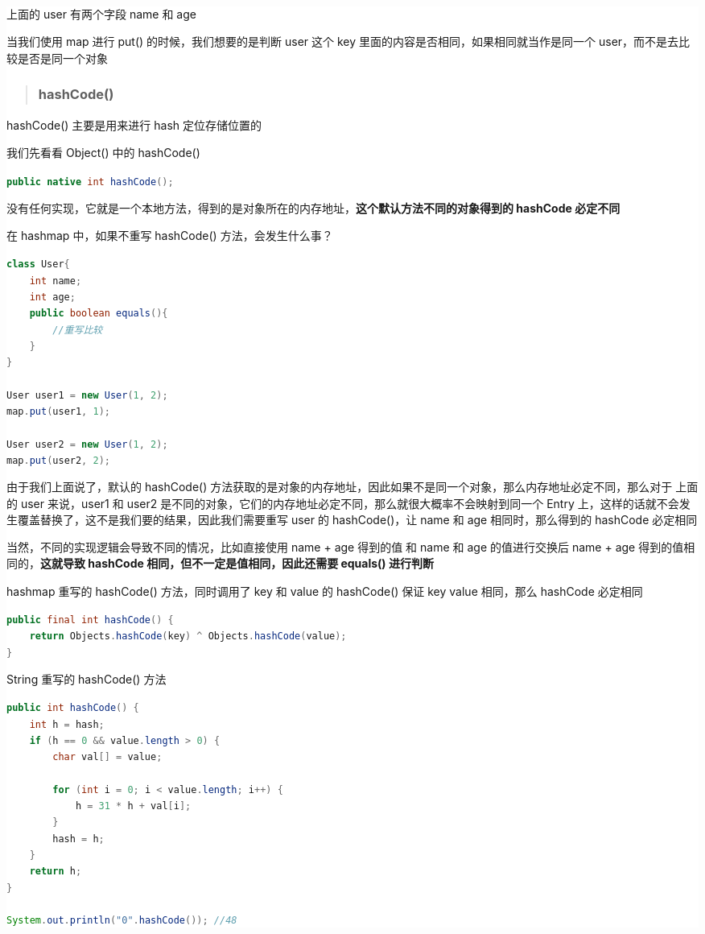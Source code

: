 上面的 user 有两个字段 name 和 age

当我们使用 map 进行 put() 的时候，我们想要的是判断 user 这个 key 里面的内容是否相同，如果相同就当作是同一个 user，而不是去比较是否是同一个对象



> ### hashCode()

hashCode() 主要是用来进行 hash 定位存储位置的



我们先看看 Object() 中的 hashCode()

```java
public native int hashCode();
```

没有任何实现，它就是一个本地方法，得到的是对象所在的内存地址，**这个默认方法不同的对象得到的 hashCode 必定不同**



在 hashmap 中，如果不重写 hashCode() 方法，会发生什么事？

```java
class User{
    int name;
    int age;
    public boolean equals(){
        //重写比较
    }
}

User user1 = new User(1, 2);
map.put(user1, 1);

User user2 = new User(1, 2);
map.put(user2, 2);
```

由于我们上面说了，默认的 hashCode() 方法获取的是对象的内存地址，因此如果不是同一个对象，那么内存地址必定不同，那么对于 上面的 user 来说，user1 和 user2 是不同的对象，它们的内存地址必定不同，那么就很大概率不会映射到同一个 Entry 上，这样的话就不会发生覆盖替换了，这不是我们要的结果，因此我们需要重写 user 的 hashCode()，让 name 和 age 相同时，那么得到的 hashCode 必定相同

当然，不同的实现逻辑会导致不同的情况，比如直接使用 name + age 得到的值 和 name 和 age 的值进行交换后 name + age 得到的值相同的，**这就导致 hashCode 相同，但不一定是值相同，因此还需要 equals() 进行判断**



hashmap 重写的 hashCode() 方法，同时调用了 key 和 value 的 hashCode() 保证 key value 相同，那么 hashCode 必定相同

```java
public final int hashCode() {
    return Objects.hashCode(key) ^ Objects.hashCode(value);
}
```



String 重写的 hashCode() 方法

```java
public int hashCode() {
    int h = hash;
    if (h == 0 && value.length > 0) {
        char val[] = value;

        for (int i = 0; i < value.length; i++) {
            h = 31 * h + val[i];
        }
        hash = h;
    }
    return h;
}

System.out.println("0".hashCode()); //48
```